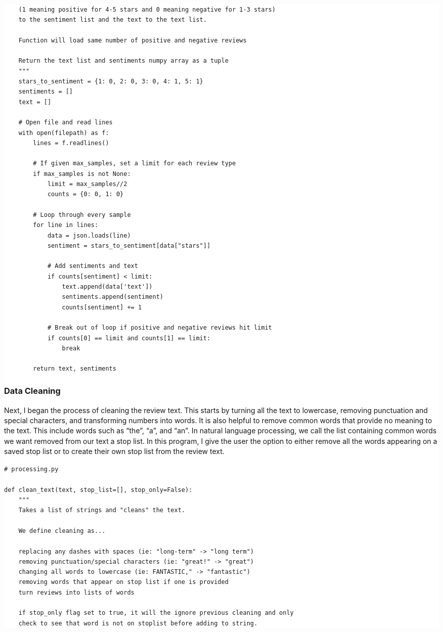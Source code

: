```
    (1 meaning positive for 4-5 stars and 0 meaning negative for 1-3 stars)
    to the sentiment list and the text to the text list.

    Function will load same number of positive and negative reviews

    Return the text list and sentiments numpy array as a tuple
    """
    stars_to_sentiment = {1: 0, 2: 0, 3: 0, 4: 1, 5: 1}
    sentiments = []
    text = []

    # Open file and read lines
    with open(filepath) as f:
        lines = f.readlines()

        # If given max_samples, set a limit for each review type
        if max_samples is not None:
            limit = max_samples//2
            counts = {0: 0, 1: 0}

        # Loop through every sample
        for line in lines:
            data = json.loads(line)
            sentiment = stars_to_sentiment[data["stars"]]

            # Add sentiments and text
            if counts[sentiment] < limit:
                text.append(data['text'])
                sentiments.append(sentiment)
                counts[sentiment] += 1

            # Break out of loop if positive and negative reviews hit limit
            if counts[0] == limit and counts[1] == limit:
                break

        return text, sentiments
```

### Data Cleaning

Next, I began the process of cleaning the review text. This starts by turning all the text to lowercase, removing punctuation and special characters, and transforming numbers into words. It is also helpful to remove common words that provide no meaning to the text. This include words such as “the”, “a”, and “an”. In natural language processing, we call the list containing common words we want removed from our text a stop list. In this program, I give the user the option to either remove all the words appearing on a saved stop list or to create their own stop list from the review text.

```
# processing.py

def clean_text(text, stop_list=[], stop_only=False):
    """
    Takes a list of strings and "cleans" the text.

    We define cleaning as...

    replacing any dashes with spaces (ie: "long-term" -> "long term")
    removing punctuation/special characters (ie: "great!" -> "great")
    changing all words to lowercase (ie: FANTASTIC," -> "fantastic")
    removing words that appear on stop list if one is provided
    turn reviews into lists of words

    if stop_only flag set to true, it will the ignore previous cleaning and only 
    check to see that word is not on stoplist before adding to string. 
```